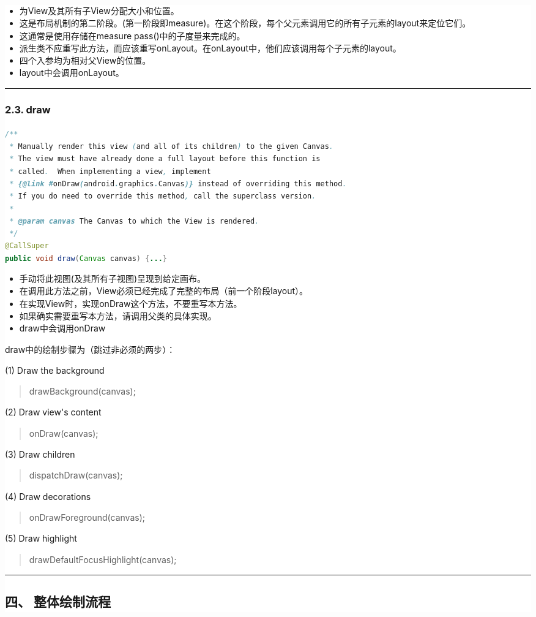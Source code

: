 
- 为View及其所有子View分配大小和位置。
- 这是布局机制的第二阶段。(第一阶段即measure)。在这个阶段，每个父元素调用它的所有子元素的layout来定位它们。
- 这通常是使用存储在measure pass()中的子度量来完成的。
- 派生类不应重写此方法，而应该重写onLayout。在onLayout中，他们应该调用每个子元素的layout。
- 四个入参均为相对父View的位置。
- layout中会调用onLayout。

---
### 2.3. draw

```java
/**
 * Manually render this view (and all of its children) to the given Canvas.
 * The view must have already done a full layout before this function is
 * called.  When implementing a view, implement
 * {@link #onDraw(android.graphics.Canvas)} instead of overriding this method.
 * If you do need to override this method, call the superclass version.
 *
 * @param canvas The Canvas to which the View is rendered.
 */
@CallSuper
public void draw(Canvas canvas) {...}
```

- 手动将此视图(及其所有子视图)呈现到给定画布。
- 在调用此方法之前，View必须已经完成了完整的布局（前一个阶段layout）。
- 在实现View时，实现onDraw这个方法，不要重写本方法。
- 如果确实需要重写本方法，请调用父类的具体实现。
- draw中会调用onDraw

draw中的绘制步骤为（跳过非必须的两步）：

(1) Draw the background
> drawBackground(canvas);

(2) Draw view's content
> onDraw(canvas);

(3) Draw children
> dispatchDraw(canvas);

(4) Draw decorations
> onDrawForeground(canvas);

(5) Draw highlight
> drawDefaultFocusHighlight(canvas);

---
## 四、 整体绘制流程
